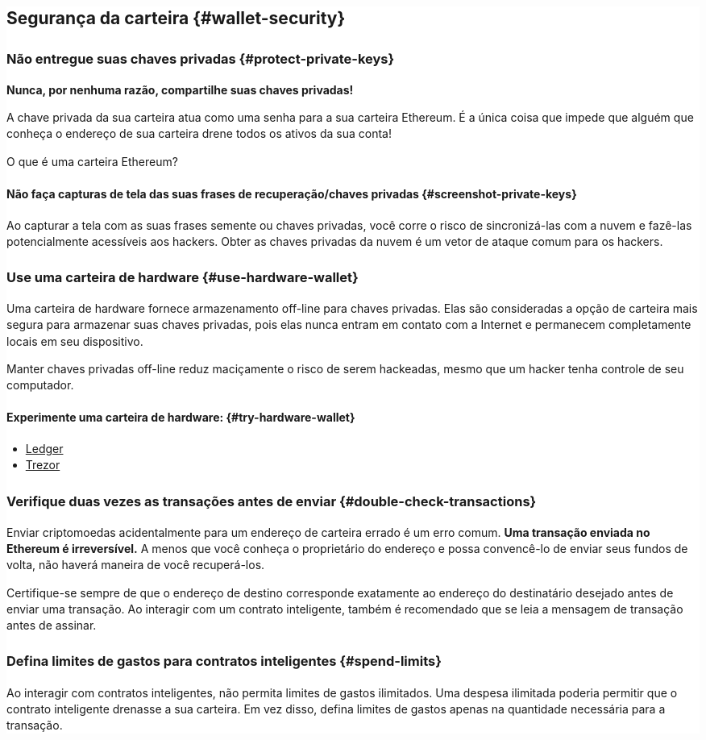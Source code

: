 ## Segurança da carteira {#wallet-security}

### Não entregue suas chaves privadas {#protect-private-keys}

**Nunca, por nenhuma razão, compartilhe suas chaves privadas!**

A chave privada da sua carteira atua como uma senha para a sua carteira Ethereum. É a única coisa que impede que alguém que conheça o endereço de sua carteira drene todos os ativos da sua conta!

<DocLink to="/wallets/">
  O que é uma carteira Ethereum?
</DocLink>

#### Não faça capturas de tela das suas frases de recuperação/chaves privadas {#screenshot-private-keys}

Ao capturar a tela com as suas frases semente ou chaves privadas, você corre o risco de sincronizá-las com a nuvem e fazê-las potencialmente acessíveis aos hackers. Obter as chaves privadas da nuvem é um vetor de ataque comum para os hackers.

### Use uma carteira de hardware {#use-hardware-wallet}

Uma carteira de hardware fornece armazenamento off-line para chaves privadas. Elas são consideradas a opção de carteira mais segura para armazenar suas chaves privadas, pois elas nunca entram em contato com a Internet e permanecem completamente locais em seu dispositivo.

Manter chaves privadas off-line reduz maciçamente o risco de serem hackeadas, mesmo que um hacker tenha controle de seu computador.

#### Experimente uma carteira de hardware: {#try-hardware-wallet}

- [Ledger](https://www.ledger.com/)
- [Trezor](https://trezor.io/)

### Verifique duas vezes as transações antes de enviar {#double-check-transactions}

Enviar criptomoedas acidentalmente para um endereço de carteira errado é um erro comum. **Uma transação enviada no Ethereum é irreversível.** A menos que você conheça o proprietário do endereço e possa convencê-lo de enviar seus fundos de volta, não haverá maneira de você recuperá-los.

Certifique-se sempre de que o endereço de destino corresponde exatamente ao endereço do destinatário desejado antes de enviar uma transação. Ao interagir com um contrato inteligente, também é recomendado que se leia a mensagem de transação antes de assinar.

### Defina limites de gastos para contratos inteligentes {#spend-limits}

Ao interagir com contratos inteligentes, não permita limites de gastos ilimitados. Uma despesa ilimitada poderia permitir que o contrato inteligente drenasse a sua carteira. Em vez disso, defina limites de gastos apenas na quantidade necessária para a transação.
